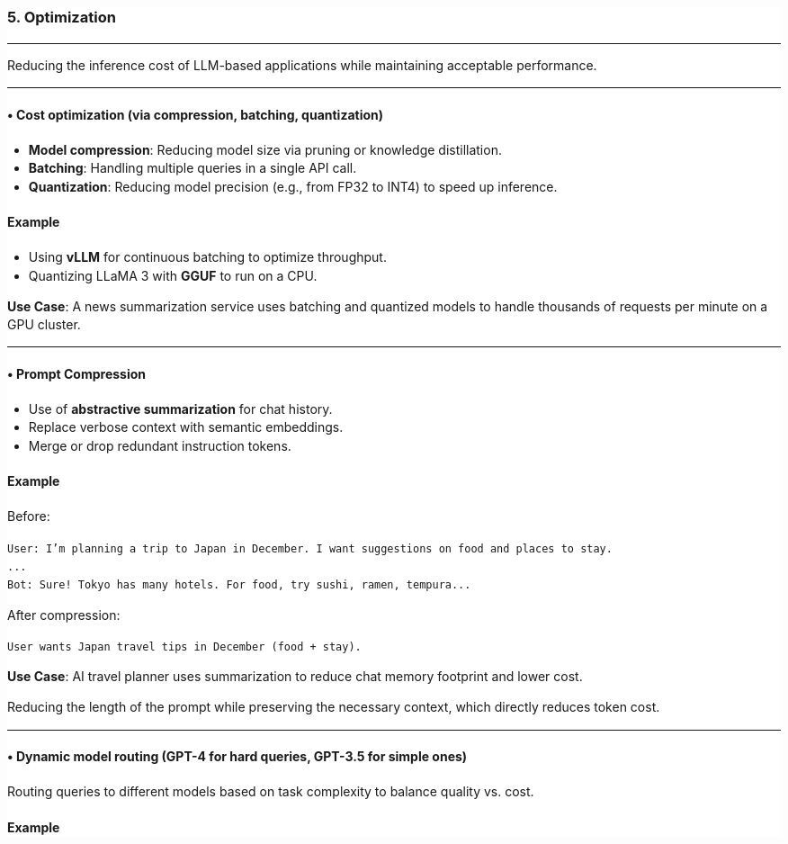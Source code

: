 ### 5. Optimization
---
Reducing the inference cost of LLM-based applications while maintaining acceptable performance.

---
#### • Cost optimization (via compression, batching, quantization)

- **Model compression**: Reducing model size via pruning or knowledge distillation.
- **Batching**: Handling multiple queries in a single API call.
- **Quantization**: Reducing model precision (e.g., from FP32 to INT4) to speed up inference.

#### Example

- Using **vLLM** for continuous batching to optimize throughput.
- Quantizing LLaMA 3 with **GGUF** to run on a CPU.

**Use Case**: A news summarization service uses batching and quantized models to handle thousands of requests per minute on a GPU cluster.

---

#### • Prompt Compression

- Use of **abstractive summarization** for chat history.
- Replace verbose context with semantic embeddings.
- Merge or drop redundant instruction tokens.

#### Example

Before:
```
User: I’m planning a trip to Japan in December. I want suggestions on food and places to stay.
...
Bot: Sure! Tokyo has many hotels. For food, try sushi, ramen, tempura...
```

After compression:
```
User wants Japan travel tips in December (food + stay).
```

**Use Case**: AI travel planner uses summarization to reduce chat memory footprint and lower cost.

Reducing the length of the prompt while preserving the necessary context, which directly reduces token cost.

---

#### • Dynamic model routing (GPT-4 for hard queries, GPT-3.5 for simple ones)

Routing queries to different models based on task complexity to balance quality vs. cost.

#### Example
